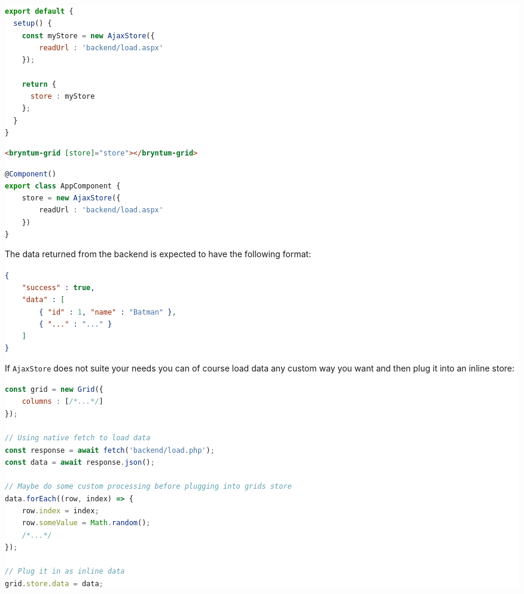 ```javascript
export default {
  setup() {
    const myStore = new AjaxStore({
        readUrl : 'backend/load.aspx'
    });

    return {
      store : myStore
    };
  }
}
```

</div>
<div data-name="angular">

```html
<bryntum-grid [store]="store"></bryntum-grid>
```

```typescript
@Component()
export class AppComponent {
    store = new AjaxStore({
        readUrl : 'backend/load.aspx'
    })
}
```

</div>
</div>

The data returned from the backend is expected to have the following format:

```json
{
    "success" : true,
    "data" : [  
        { "id" : 1, "name" : "Batman" },
        { "..." : "..." }
    ]
}
```

If `AjaxStore` does not suite your needs you can of course load data any custom way you want and then plug it into an 
inline store:

```javascript
const grid = new Grid({
    columns : [/*...*/]
});

// Using native fetch to load data
const response = await fetch('backend/load.php');
const data = await response.json();

// Maybe do some custom processing before plugging into grids store
data.forEach((row, index) => {
    row.index = index;
    row.someValue = Math.random();
    /*...*/
});

// Plug it in as inline data
grid.store.data = data;
```
